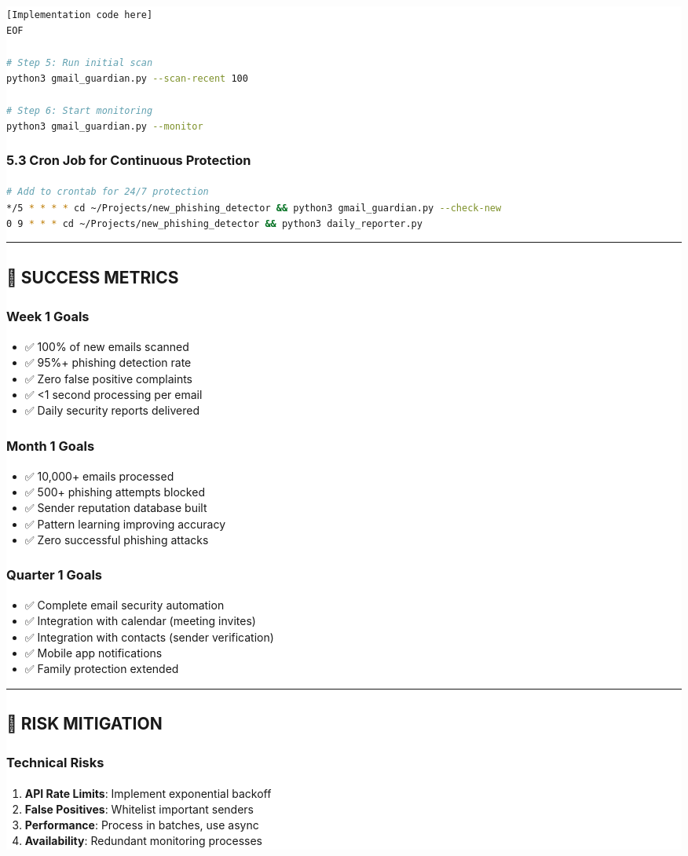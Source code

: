 ```bash
[Implementation code here]
EOF

# Step 5: Run initial scan
python3 gmail_guardian.py --scan-recent 100

# Step 6: Start monitoring
python3 gmail_guardian.py --monitor
```

### 5.3 Cron Job for Continuous Protection
```bash
# Add to crontab for 24/7 protection
*/5 * * * * cd ~/Projects/new_phishing_detector && python3 gmail_guardian.py --check-new
0 9 * * * cd ~/Projects/new_phishing_detector && python3 daily_reporter.py
```

---

## 🎯 SUCCESS METRICS

### Week 1 Goals
- ✅ 100% of new emails scanned
- ✅ 95%+ phishing detection rate
- ✅ Zero false positive complaints
- ✅ <1 second processing per email
- ✅ Daily security reports delivered

### Month 1 Goals
- ✅ 10,000+ emails processed
- ✅ 500+ phishing attempts blocked
- ✅ Sender reputation database built
- ✅ Pattern learning improving accuracy
- ✅ Zero successful phishing attacks

### Quarter 1 Goals
- ✅ Complete email security automation
- ✅ Integration with calendar (meeting invites)
- ✅ Integration with contacts (sender verification)
- ✅ Mobile app notifications
- ✅ Family protection extended

---

## 🚨 RISK MITIGATION

### Technical Risks
1. **API Rate Limits**: Implement exponential backoff
2. **False Positives**: Whitelist important senders
3. **Performance**: Process in batches, use async
4. **Availability**: Redundant monitoring processes
